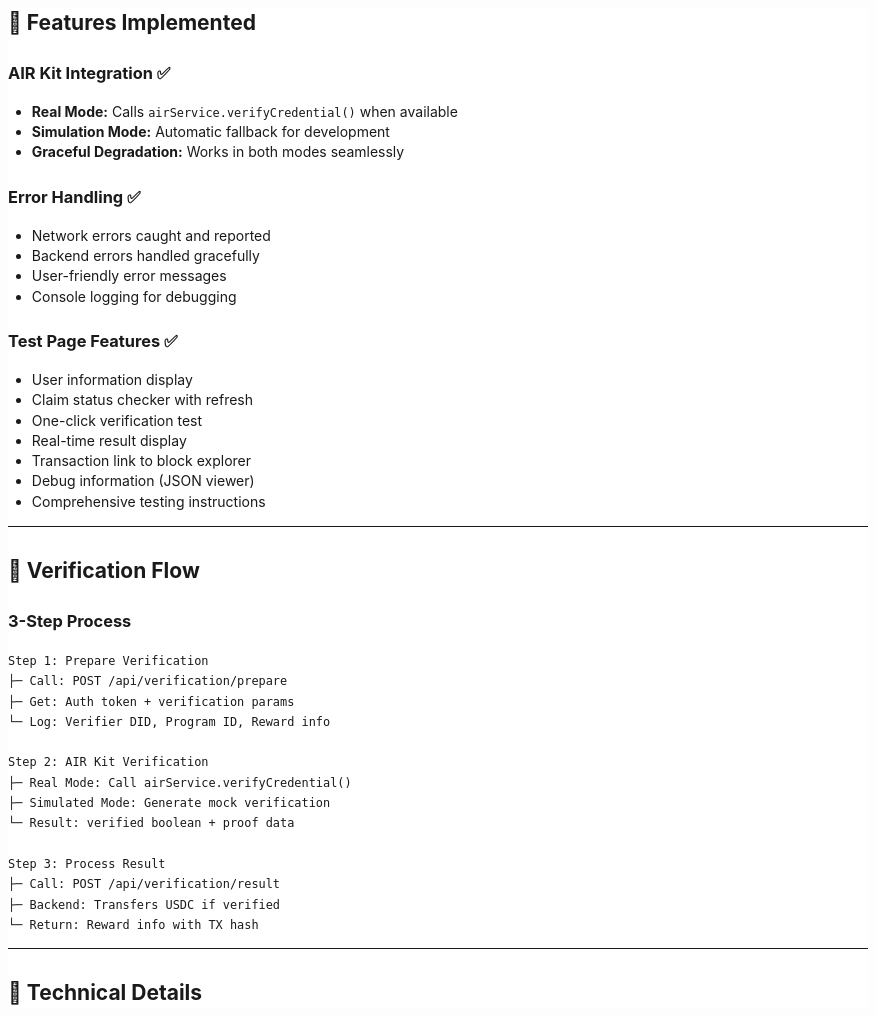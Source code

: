 
## 🧪 Features Implemented

### AIR Kit Integration ✅
- **Real Mode:** Calls `airService.verifyCredential()` when available
- **Simulation Mode:** Automatic fallback for development
- **Graceful Degradation:** Works in both modes seamlessly

### Error Handling ✅
- Network errors caught and reported
- Backend errors handled gracefully
- User-friendly error messages
- Console logging for debugging

### Test Page Features ✅
- User information display
- Claim status checker with refresh
- One-click verification test
- Real-time result display
- Transaction link to block explorer
- Debug information (JSON viewer)
- Comprehensive testing instructions

---

## 🎯 Verification Flow

### 3-Step Process

```
Step 1: Prepare Verification
├─ Call: POST /api/verification/prepare
├─ Get: Auth token + verification params
└─ Log: Verifier DID, Program ID, Reward info

Step 2: AIR Kit Verification
├─ Real Mode: Call airService.verifyCredential()
├─ Simulated Mode: Generate mock verification
└─ Result: verified boolean + proof data

Step 3: Process Result
├─ Call: POST /api/verification/result
├─ Backend: Transfers USDC if verified
└─ Return: Reward info with TX hash
```

---

## 🔧 Technical Details
